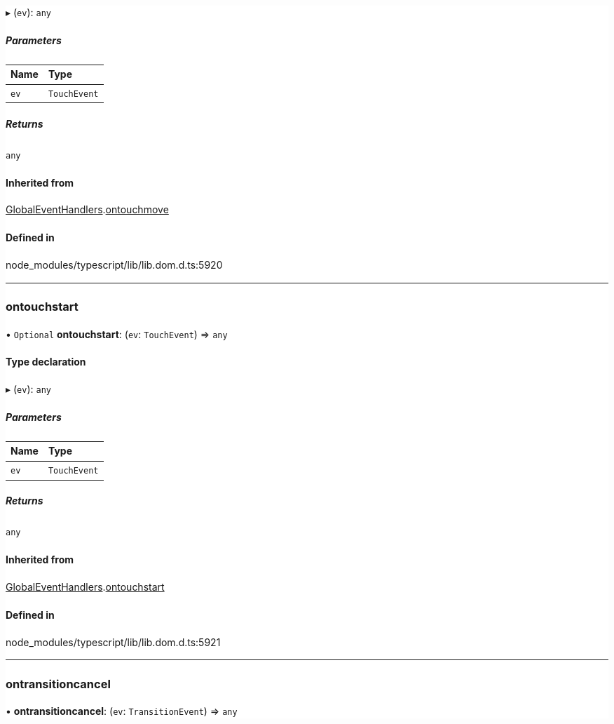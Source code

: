 ▸ (`ev`): `any`

##### Parameters

| Name | Type |
| :------ | :------ |
| `ev` | `TouchEvent` |

##### Returns

`any`

#### Inherited from

[GlobalEventHandlers](akashaproject_ui_awf_testing_utils._internal_.GlobalEventHandlers.md).[ontouchmove](akashaproject_ui_awf_testing_utils._internal_.GlobalEventHandlers.md#ontouchmove)

#### Defined in

node_modules/typescript/lib/lib.dom.d.ts:5920

___

### ontouchstart

• `Optional` **ontouchstart**: (`ev`: `TouchEvent`) => `any`

#### Type declaration

▸ (`ev`): `any`

##### Parameters

| Name | Type |
| :------ | :------ |
| `ev` | `TouchEvent` |

##### Returns

`any`

#### Inherited from

[GlobalEventHandlers](akashaproject_ui_awf_testing_utils._internal_.GlobalEventHandlers.md).[ontouchstart](akashaproject_ui_awf_testing_utils._internal_.GlobalEventHandlers.md#ontouchstart)

#### Defined in

node_modules/typescript/lib/lib.dom.d.ts:5921

___

### ontransitioncancel

• **ontransitioncancel**: (`ev`: `TransitionEvent`) => `any`
